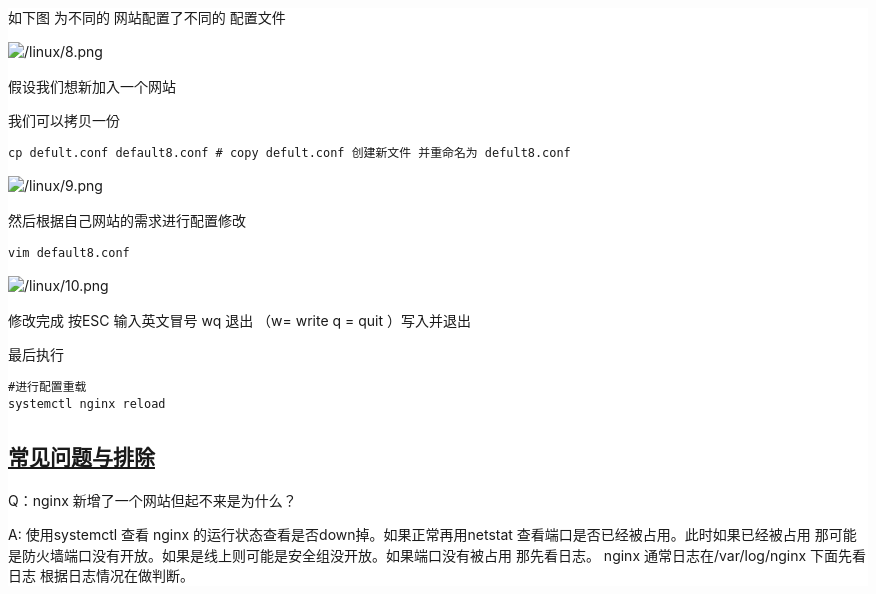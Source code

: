 如下图 为不同的 网站配置了不同的 配置文件

![/linux/8.png](https://blog-emjio.vercel.app/linux/8.png)

假设我们想新加入一个网站

我们可以拷贝一份

<pre class="shiki material-default" bash="true"><div class="code-container"><code><div class="line"><span>cp defult.conf default8.conf </span><span># copy defult.conf 创建新文件 并重命名为 defult8.conf</span></div></code></div></pre>

![/linux/9.png](https://blog-emjio.vercel.app/linux/9.png)

然后根据自己网站的需求进行配置修改

<pre class="shiki material-default" bash="true"><div class="code-container"><code><div class="line"><span>vim default8.conf</span></div></code></div></pre>

![/linux/10.png](https://blog-emjio.vercel.app/linux/10.png)

修改完成 按ESC 输入英文冒号 wq 退出 （w= write q = quit ）写入并退出

最后执行

<pre class="shiki material-default" bash="true"><div class="code-container"><code><div class="line"><span>#进行配置重载</span></div><div class="line"><span>systemctl nginx reload</span></div></code></div></pre>

## [常见问题与排除](https://blog-emjio.vercel.app/linux#%E5%B8%B8%E8%A7%81%E9%97%AE%E9%A2%98%E4%B8%8E%E6%8E%92%E9%99%A4)

Q：nginx 新增了一个网站但起不来是为什么？

A: 使用systemctl 查看 nginx 的运行状态查看是否down掉。如果正常再用netstat 查看端口是否已经被占用。此时如果已经被占用 那可能是防火墙端口没有开放。如果是线上则可能是安全组没开放。如果端口没有被占用 那先看日志。 nginx 通常日志在/var/log/nginx 下面先看日志 根据日志情况在做判断。
